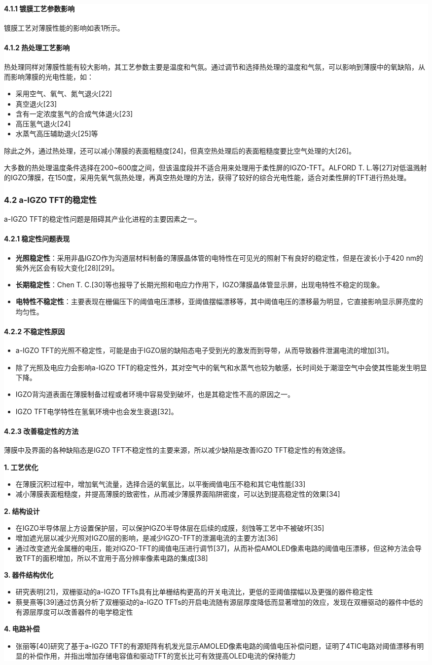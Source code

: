 #### 4.1.1 镀膜工艺参数影响

镀膜工艺对薄膜性能的影响如表1所示。

#### 4.1.2 热处理工艺影响

热处理同样对薄膜性能有较大影响，其工艺参数主要是温度和气氛。通过调节和选择热处理的温度和气氛，可以影响到薄膜中的氧缺陷，从而影响薄膜的光电性能，如：

- 采用空气、氧气、氮气退火[22]
- 真空退火[23]
- 含有一定浓度氢气的合成气体退火[23]
- 高压氢气退火[24]
- 水蒸气高压辅助退火[25]等

除此之外，通过热处理，还可以减小薄膜的表面粗糙度[24]，但真空热处理后的表面粗糙度要比空气处理的大[26]。

大多数的热处理温度条件选择在200~600度之间，但该温度段并不适合用来处理用于柔性屏的IGZO-TFT。ALFORD T. L.等[27]对低温溅射的IGZO薄膜，在150度，采用先氧气氛热处理，再真空热处理的方法，获得了较好的综合光电性能，适合对柔性屏的TFT进行热处理。

### 4.2 a-IGZO TFT的稳定性

a-IGZO TFT的稳定性问题是阻碍其产业化进程的主要因素之一。

#### 4.2.1 稳定性问题表现

- **光照稳定性**：采用非晶IGZO作为沟道层材料制备的薄膜晶体管的电特性在可见光的照射下有良好的稳定性，但是在波长小于420 nm的紫外光区会有较大变化[28][29]。

- **长期稳定性**：Chen T. C.[30]等也报导了长期光照和电应力作用下，IGZO薄膜晶体管显示屏，出现电特性不稳定的现象。

- **电特性不稳定性**：主要表现在栅偏压下的阈值电压漂移，亚阈值摆幅漂移等，其中阈值电压的漂移最为明显，它直接影响显示屏亮度的均匀性。

#### 4.2.2 不稳定性原因

- a-IGZO TFT的光照不稳定性，可能是由于IGZO层的缺陷态电子受到光的激发而到导带，从而导致器件泄漏电流的增加[31]。

- 除了光照及电应力会影响a-IGZO TFT的稳定性外，其对空气中的氧气和水蒸气也较为敏感，长时间处于潮湿空气中会使其性能发生明显下降。

- IGZO背沟道表面在薄膜制备过程或者环境中容易受到破坏，也是其稳定性不高的原因之一。

- IGZO TFT电学特性在氢氧环境中也会发生衰退[32]。

#### 4.2.3 改善稳定性的方法

薄膜中及界面的各种缺陷态是IGZO TFT不稳定性的主要来源，所以减少缺陷是改善IGZO TFT稳定性的有效途径。

**1. 工艺优化**
- 在薄膜沉积过程中，增加氧气流量，选择合适的氧氩比，以平衡阀值电压不稳和其它电性能[33]
- 减小薄膜表面粗糙度，并提高薄膜的致密性，从而减少薄膜界面陷阱密度，可以达到提高稳定性的效果[34]

**2. 结构设计**
- 在IGZO半导体层上方设置保护层，可以保护IGZO半导体层在后续的成膜，刻蚀等工艺中不被破坏[35]
- 增加遮光层以减少光照对IGZO层的影响，是减少IGZO-TFT的泄漏电流的主要方法[36]
- 通过改变遮光金属栅的电压，能对IGZO-TFT的阈值电压进行调节[37]，从而补偿AMOLED像素电路的阈值电压漂移，但这种方法会导致TFT的面积增加，所以不宜用于高分辨率像素电路的集成[38]

**3. 器件结构优化**
- 研究表明[21]，双栅驱动的a-IGZO TFTs具有比单栅结构更高的开关电流比，更低的亚阈值摆幅以及更强的器件稳定性
- 蔡旻熹等[39]通过仿真分析了双栅驱动的a-IGZO TFTs的开启电流随有源层厚度降低而显著增加的效应，发现在双栅驱动的器件中低的有源层厚度可以改善器件的电学稳定性

**4. 电路补偿**
- 张丽等[40]研究了基于a-IGZO TFT的有源矩阵有机发光显示AMOLED像素电路的阈值电压补偿问题，证明了4TIC电路对阈值漂移有明显的补偿作用，并指出增加存储电容值和驱动TFT的宽长比可有效提高OLED电流的保持能力
